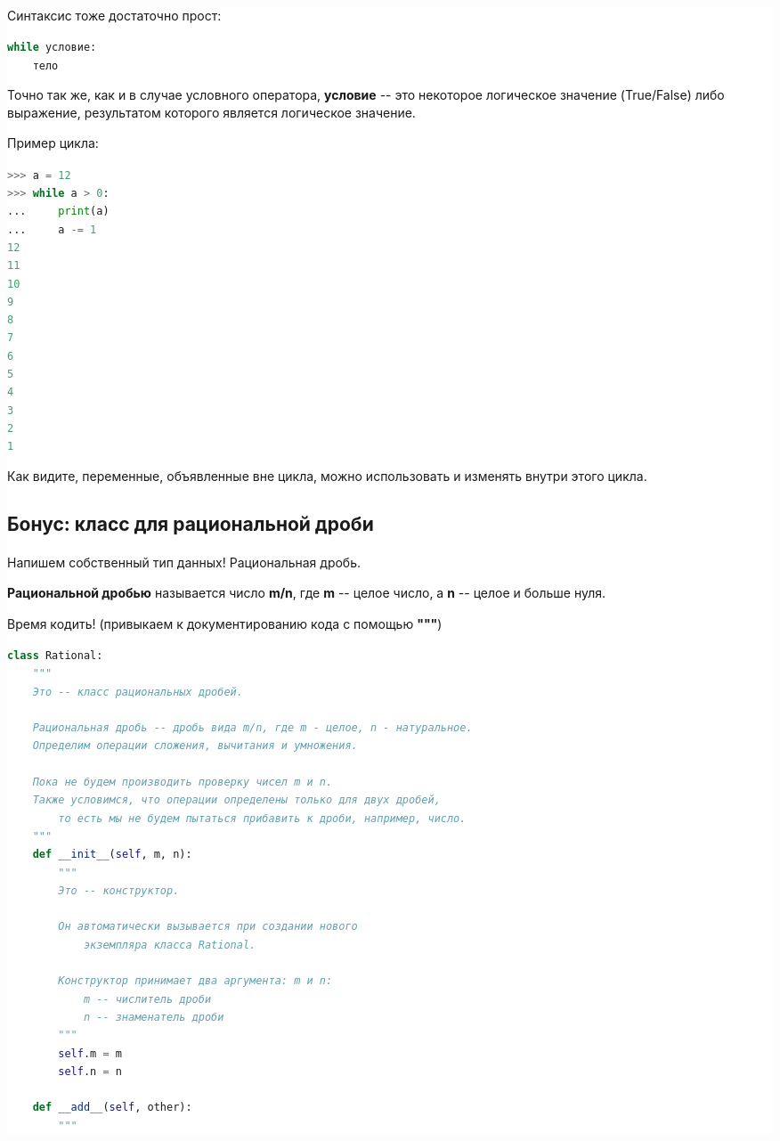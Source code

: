 Синтаксис тоже достаточно прост:
```python
while условие:
    тело
```

Точно так же, как и в случае условного оператора, **условие** -- это некоторое логическое значение (True/False) либо выражение, результатом которого является логическое значение.

Пример цикла:
```python
>>> a = 12
>>> while a > 0:
...     print(a)
...     a -= 1
12
11
10
9
8
7
6
5
4
3
2
1
```

Как видите, переменные, объявленные вне цикла, можно использовать и изменять внутри этого цикла.

## Бонус: класс для рациональной дроби
Напишем собственный тип данных! Рациональная дробь.

**Рациональной дробью** называется число **m/n**, где **m** -- целое число, а **n** -- целое и больше нуля.

Время кодить! (привыкаем к документированию кода с помощью **"""**)
```python
class Rational:
    """
    Это -- класс рациональных дробей.

    Рациональная дробь -- дробь вида m/n, где m - целое, n - натуральное.
    Определим операции сложения, вычитания и умножения.

    Пока не будем производить проверку чисел m и n.
    Также условимся, что операции определены только для двух дробей,
        то есть мы не будем пытаться прибавить к дроби, например, число.
    """
    def __init__(self, m, n):
        """
        Это -- конструктор.

        Он автоматически вызывается при создании нового
            экземпляра класса Rational.

        Конструктор принимает два аргумента: m и n:
            m -- числитель дроби
            n -- знаменатель дроби
        """
        self.m = m
        self.n = n

    def __add__(self, other):
        """
```